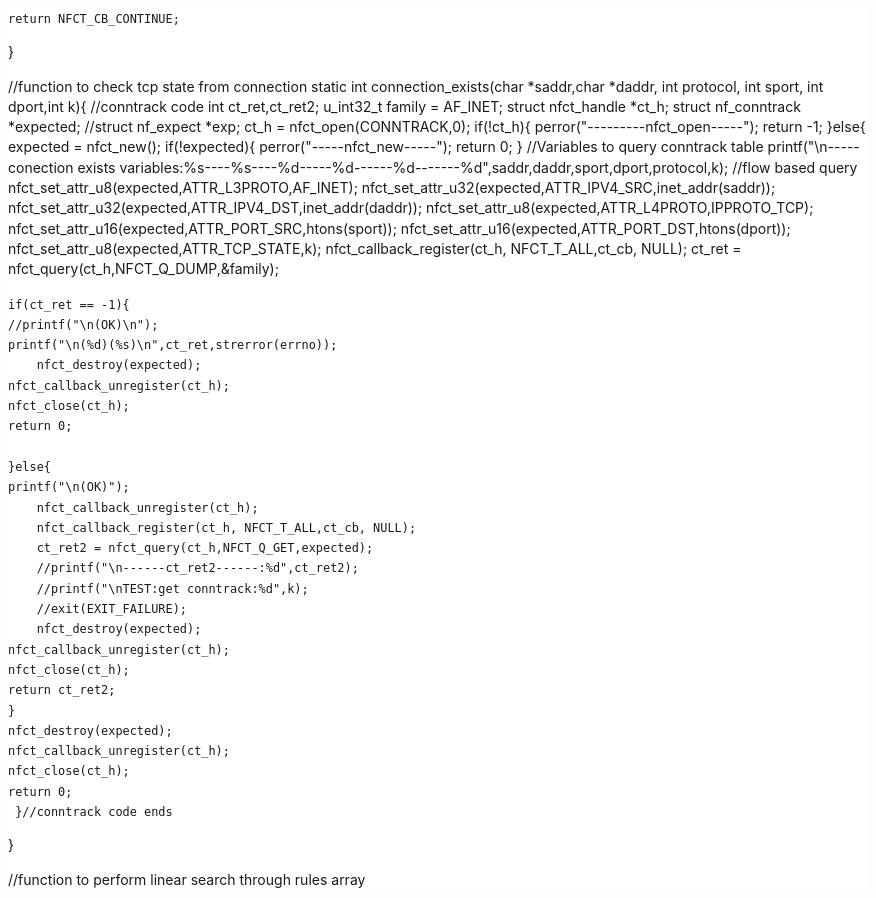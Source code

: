 	return NFCT_CB_CONTINUE;
}

//function to check tcp state from connection
static int connection_exists(char *saddr,char *daddr, int protocol, int sport, int dport,int k){
    //conntrack code
    int ct_ret,ct_ret2;
    u_int32_t family = AF_INET;
    struct nfct_handle *ct_h;
    struct nf_conntrack *expected;
    //struct nf_expect *exp;
    ct_h = nfct_open(CONNTRACK,0);
    if(!ct_h){
    	perror("---------nfct_open-----");
    	return -1;
    }else{
    expected = nfct_new();
    if(!expected){
	perror("-----nfct_new-----");
	return 0;
    }
    //Variables to query conntrack table
    printf("\n-----conection exists variables:%s----%s----%d-----%d------%d-------%d",saddr,daddr,sport,dport,protocol,k);
    //flow based query
    nfct_set_attr_u8(expected,ATTR_L3PROTO,AF_INET);
    nfct_set_attr_u32(expected,ATTR_IPV4_SRC,inet_addr(saddr));
    nfct_set_attr_u32(expected,ATTR_IPV4_DST,inet_addr(daddr));
    nfct_set_attr_u8(expected,ATTR_L4PROTO,IPPROTO_TCP);
    nfct_set_attr_u16(expected,ATTR_PORT_SRC,htons(sport));
    nfct_set_attr_u16(expected,ATTR_PORT_DST,htons(dport));
    nfct_set_attr_u8(expected,ATTR_TCP_STATE,k);
    nfct_callback_register(ct_h, NFCT_T_ALL,ct_cb, NULL);
    ct_ret = nfct_query(ct_h,NFCT_Q_DUMP,&family);

    if(ct_ret == -1){
	//printf("\n(OK)\n");
	printf("\n(%d)(%s)\n",ct_ret,strerror(errno));
        nfct_destroy(expected);
	nfct_callback_unregister(ct_h);
	nfct_close(ct_h);
	return 0;

    }else{
	printf("\n(OK)");
        nfct_callback_unregister(ct_h);
        nfct_callback_register(ct_h, NFCT_T_ALL,ct_cb, NULL);
        ct_ret2 = nfct_query(ct_h,NFCT_Q_GET,expected);
        //printf("\n------ct_ret2------:%d",ct_ret2);
        //printf("\nTEST:get conntrack:%d",k);
        //exit(EXIT_FAILURE);
        nfct_destroy(expected);
	nfct_callback_unregister(ct_h);
	nfct_close(ct_h);
	return ct_ret2;    
    }
	nfct_destroy(expected);
	nfct_callback_unregister(ct_h);
	nfct_close(ct_h);    
	return 0;
     }//conntrack code ends
}


//function to perform linear search through rules array